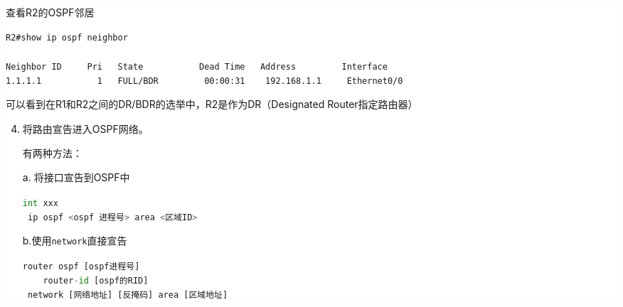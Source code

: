 查看R2的OSPF邻居

```shell
R2#show ip ospf neighbor

Neighbor ID     Pri   State           Dead Time   Address         Interface
1.1.1.1           1   FULL/BDR         00:00:31    192.168.1.1     Ethernet0/0

```

可以看到在R1和R2之间的DR/BDR的选举中，R2是作为DR（Designated Router指定路由器）

4. 将路由宣告进入OSPF网络。

   有两种方法：

   a. 将接口宣告到OSPF中

   ```python
   int xxx
    ip ospf <ospf 进程号> area <区域ID>
   ```

   b.使用`network`直接宣告

   ```python
   router ospf [ospf进程号]
       router-id [ospf的RID]
   	network [网络地址] [反掩码] area [区域地址]
   ```

   

